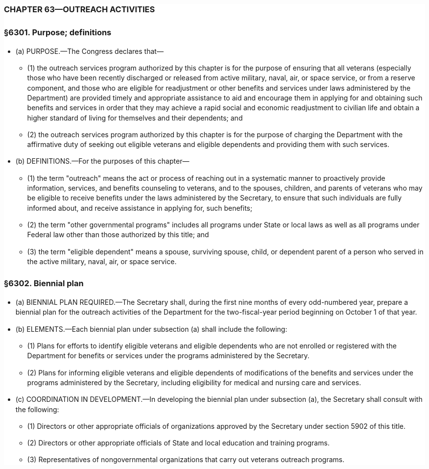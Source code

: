 ### **CHAPTER 63—OUTREACH ACTIVITIES**

### §6301. Purpose; definitions
* (a) PURPOSE.—The Congress declares that—

  * (1) the outreach services program authorized by this chapter is for the purpose of ensuring that all veterans (especially those who have been recently discharged or released from active military, naval, air, or space service, or from a reserve component, and those who are eligible for readjustment or other benefits and services under laws administered by the Department) are provided timely and appropriate assistance to aid and encourage them in applying for and obtaining such benefits and services in order that they may achieve a rapid social and economic readjustment to civilian life and obtain a higher standard of living for themselves and their dependents; and

  * (2) the outreach services program authorized by this chapter is for the purpose of charging the Department with the affirmative duty of seeking out eligible veterans and eligible dependents and providing them with such services.


* (b) DEFINITIONS.—For the purposes of this chapter—

  * (1) the term "outreach" means the act or process of reaching out in a systematic manner to proactively provide information, services, and benefits counseling to veterans, and to the spouses, children, and parents of veterans who may be eligible to receive benefits under the laws administered by the Secretary, to ensure that such individuals are fully informed about, and receive assistance in applying for, such benefits;

  * (2) the term "other governmental programs" includes all programs under State or local laws as well as all programs under Federal law other than those authorized by this title; and

  * (3) the term "eligible dependent" means a spouse, surviving spouse, child, or dependent parent of a person who served in the active military, naval, air, or space service.

### §6302. Biennial plan
* (a) BIENNIAL PLAN REQUIRED.—The Secretary shall, during the first nine months of every odd-numbered year, prepare a biennial plan for the outreach activities of the Department for the two-fiscal-year period beginning on October 1 of that year.

* (b) ELEMENTS.—Each biennial plan under subsection (a) shall include the following:

  * (1) Plans for efforts to identify eligible veterans and eligible dependents who are not enrolled or registered with the Department for benefits or services under the programs administered by the Secretary.

  * (2) Plans for informing eligible veterans and eligible dependents of modifications of the benefits and services under the programs administered by the Secretary, including eligibility for medical and nursing care and services.


* (c) COORDINATION IN DEVELOPMENT.—In developing the biennial plan under subsection (a), the Secretary shall consult with the following:

  * (1) Directors or other appropriate officials of organizations approved by the Secretary under section 5902 of this title.

  * (2) Directors or other appropriate officials of State and local education and training programs.

  * (3) Representatives of nongovernmental organizations that carry out veterans outreach programs.
